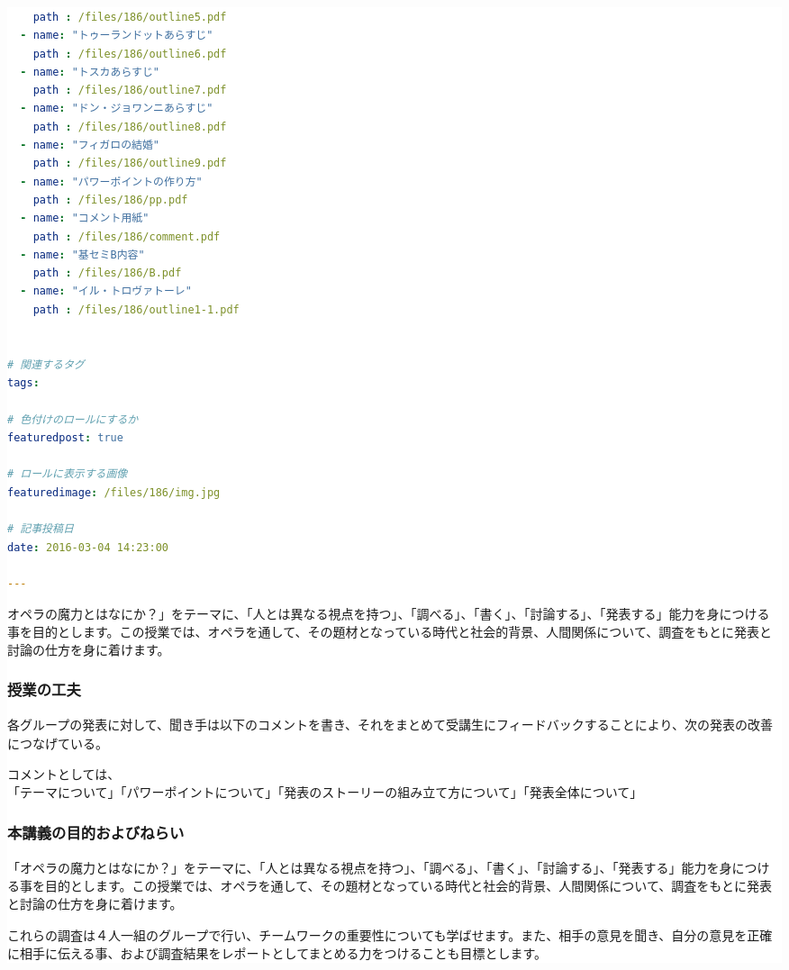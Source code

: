 ```yaml
    path : /files/186/outline5.pdf
  - name: "トゥーランドットあらすじ" 
    path : /files/186/outline6.pdf
  - name: "トスカあらすじ" 
    path : /files/186/outline7.pdf
  - name: "ドン・ジョワンニあらすじ" 
    path : /files/186/outline8.pdf
  - name: "フィガロの結婚" 
    path : /files/186/outline9.pdf
  - name: "パワーポイントの作り方" 
    path : /files/186/pp.pdf
  - name: "コメント用紙" 
    path : /files/186/comment.pdf
  - name: "基セミB内容" 
    path : /files/186/B.pdf
  - name: "イル・トロヴァトーレ" 
    path : /files/186/outline1-1.pdf


# 関連するタグ
tags:

# 色付けのロールにするか
featuredpost: true

# ロールに表示する画像
featuredimage: /files/186/img.jpg

# 記事投稿日
date: 2016-03-04 14:23:00

---
```

オペラの魔力とはなにか？」をテーマに、「人とは異なる視点を持つ」、「調べる」、「書く」、「討論する」、「発表する」能力を身につける事を目的とします。この授業では、オペラを通して、その題材となっている時代と社会的背景、人間関係について、調査をもとに発表と討論の仕方を身に着けます。
### 授業の工夫

各グループの発表に対して、聞き手は以下のコメントを書き、それをまとめて受講生にフィードバックすることにより、次の発表の改善につなげている。

コメントとしては、  
「テーマについて」「パワーポイントについて」「発表のストーリーの組み立て方について」「発表全体について」

### 本講義の目的およびねらい

「オペラの魔力とはなにか？」をテーマに、「人とは異なる視点を持つ」、「調べる」、「書く」、「討論する」、「発表する」能力を身につける事を目的とします。この授業では、オペラを通して、その題材となっている時代と社会的背景、人間関係について、調査をもとに発表と討論の仕方を身に着けます。

これらの調査は４人一組のグループで行い、チームワークの重要性についても学ばせます。また、相手の意見を聞き、自分の意見を正確に相手に伝える事、および調査結果をレポートとしてまとめる力をつけることも目標とします。

  
